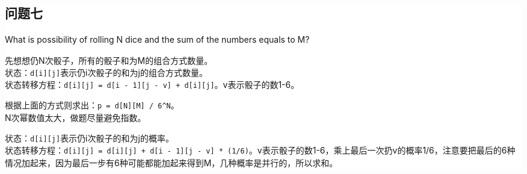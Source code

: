 ## 问题七

What is possibility of rolling N dice and the sum of the numbers equals to M?

先想想仍N次骰子，所有的骰子和为M的组合方式数量。  
状态：`d[i][j]`表示仍i次骰子的和为j的组合方式数量。  
状态转移方程：`d[i][j] = d[i - 1][j - v] + d[i][j]`。v表示骰子的数1-6。

根据上面的方式则求出：`p = d[N][M] / 6^N`。  
N次幂数值太大，做题尽量避免指数。

状态：`d[i][j]`表示仍i次骰子的和为j的概率。  
状态转移方程：`d[i][j] = d[i][j] + d[i - 1][j - v] * (1/6)`。v表示骰子的数1-6，乘上最后一次扔v的概率1/6，注意要把最后的6种情况加起来，因为最后一步有6种可能都能加起来得到M，几种概率是并行的，所以求和。

[0]: https://hankin2015.github.io/2017/11/03/20171103Dynamic%20Programming/
[1]: http://blog.csdn.net/jarvischu/article/details/6056387
[2]: http://www.360doc.com/content/13/0601/00/8076359_289597587.shtml#
[3]: ./img/o_dp1.png
[4]: ./img/o_dp2.png
